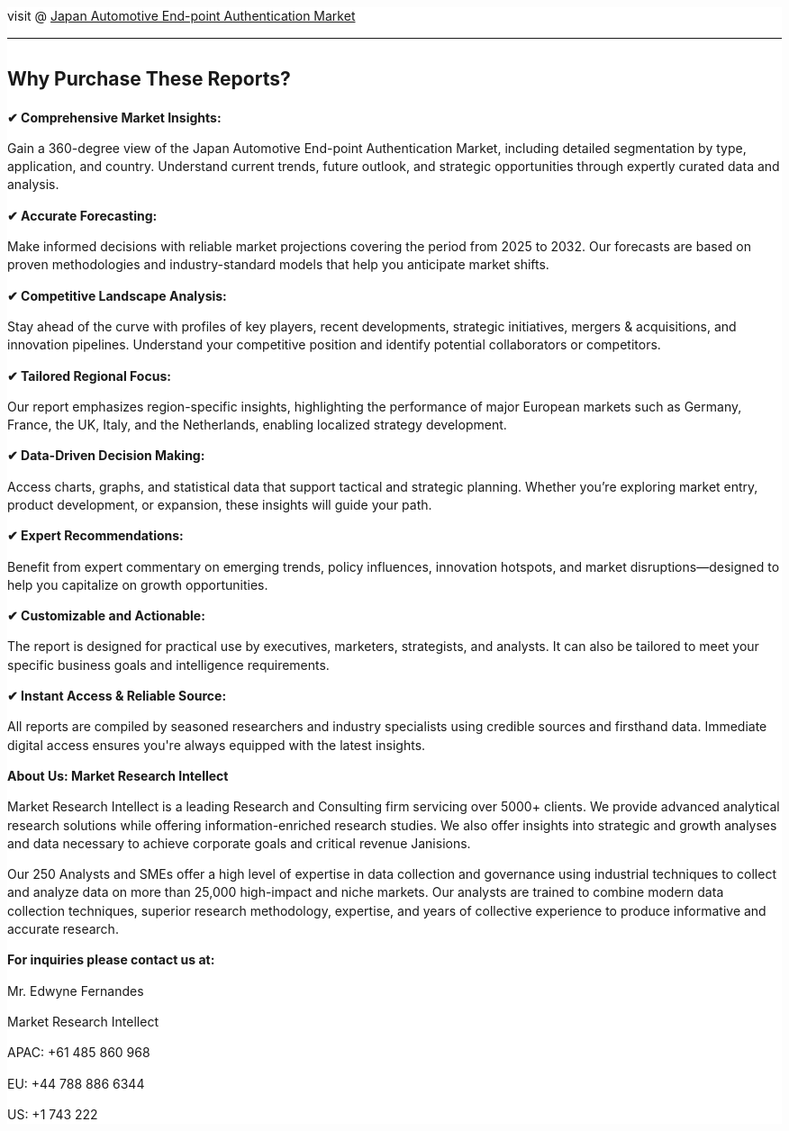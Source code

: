 visit&nbsp;@</strong>&nbsp;</span><span class="font-[700]"><a href="https://www.marketresearchintellect.com/product/global-automotive-end-point-authentication-market/?utm_source=Linkedin&utm_medium=041" target="_blank" data-tracking-control-name="article-ssr-frontend-pulse_little-text-block" data-tracking-will-navigate="" data-test-link="">Japan Automotive End-point Authentication Market</a></span></p></blockquote><hr /><h2>Why Purchase These Reports?</h2><p><strong>✔ Comprehensive Market Insights:</strong></p><p>Gain a 360-degree view of the Japan Automotive End-point Authentication Market, including detailed segmentation by type, application, and country. Understand current trends, future outlook, and strategic opportunities through expertly curated data and analysis.</p><p><strong>✔ Accurate Forecasting:</strong></p><p>Make informed decisions with reliable market projections covering the period from 2025 to 2032. Our forecasts are based on proven methodologies and industry-standard models that help you anticipate market shifts.</p><p><strong>✔ Competitive Landscape Analysis:</strong></p><p>Stay ahead of the curve with profiles of key players, recent developments, strategic initiatives, mergers &amp; acquisitions, and innovation pipelines. Understand your competitive position and identify potential collaborators or competitors.</p><p><strong>✔ Tailored Regional Focus:</strong></p><p>Our report emphasizes region-specific insights, highlighting the performance of major European markets such as Germany, France, the UK, Italy, and the Netherlands, enabling localized strategy development.</p><p><strong>✔ Data-Driven Decision Making:</strong></p><p>Access charts, graphs, and statistical data that support tactical and strategic planning. Whether you&rsquo;re exploring market entry, product development, or expansion, these insights will guide your path.</p><p><strong>✔ Expert Recommendations:</strong></p><p>Benefit from expert commentary on emerging trends, policy influences, innovation hotspots, and market disruptions&mdash;designed to help you capitalize on growth opportunities.</p><p><strong>✔ Customizable and Actionable:</strong></p><p>The report is designed for practical use by executives, marketers, strategists, and analysts. It can also be tailored to meet your specific business goals and intelligence requirements.</p><p><strong>✔ Instant Access &amp; Reliable Source:</strong></p><p>All reports are compiled by seasoned researchers and industry specialists using credible sources and firsthand data. Immediate digital access ensures you're always equipped with the latest insights.</p><p><strong><span class="font-[700]">About Us: Market Research Intellect</span></strong></p><p><span class="">Market Research Intellect is a leading Research and Consulting firm servicing over 5000+ clients. We provide advanced analytical research solutions while offering information-enriched research studies.&nbsp;</span>We also offer insights into strategic and growth analyses and data necessary to achieve corporate goals and critical revenue Janisions.</p><p><span class="">Our 250 Analysts and SMEs offer a high level of expertise in data collection and governance using industrial techniques to collect and analyze data on more than 25,000 high-impact and niche markets. Our analysts are trained to combine modern data collection techniques, superior research methodology, expertise, and years of collective experience to produce informative and accurate research.</span></p><p><strong>For inquiries please contact us at:</strong></p><p>Mr. Edwyne Fernandes</p><p>Market Research Intellect</p><p>APAC: +61 485 860 968</p><p>EU: +44 788 886 6344</p><p>US: +1 743 222